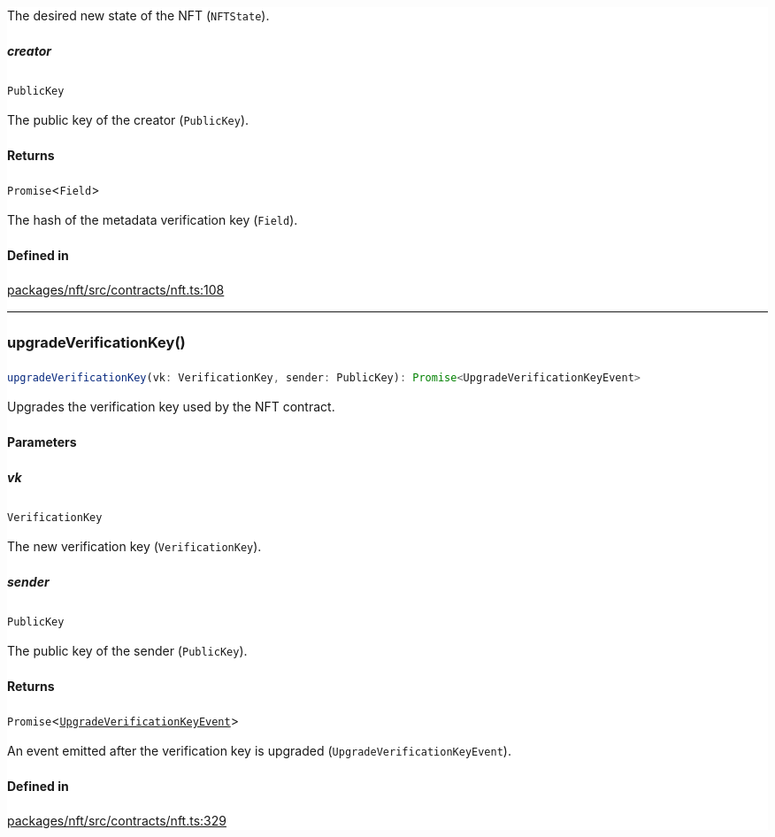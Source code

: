 The desired new state of the NFT (`NFTState`).

##### creator

`PublicKey`

The public key of the creator (`PublicKey`).

#### Returns

`Promise`\<`Field`\>

The hash of the metadata verification key (`Field`).

#### Defined in

[packages/nft/src/contracts/nft.ts:108](https://github.com/zkcloudworker/minatokens-lib/blob/main/packages/nft/src/contracts/nft.ts#L108)

***

### upgradeVerificationKey()

```ts
upgradeVerificationKey(vk: VerificationKey, sender: PublicKey): Promise<UpgradeVerificationKeyEvent>
```

Upgrades the verification key used by the NFT contract.

#### Parameters

##### vk

`VerificationKey`

The new verification key (`VerificationKey`).

##### sender

`PublicKey`

The public key of the sender (`PublicKey`).

#### Returns

`Promise`\<[`UpgradeVerificationKeyEvent`](nftsrcclassupgradeverificationkeyevent)\>

An event emitted after the verification key is upgraded (`UpgradeVerificationKeyEvent`).

#### Defined in

[packages/nft/src/contracts/nft.ts:329](https://github.com/zkcloudworker/minatokens-lib/blob/main/packages/nft/src/contracts/nft.ts#L329)
